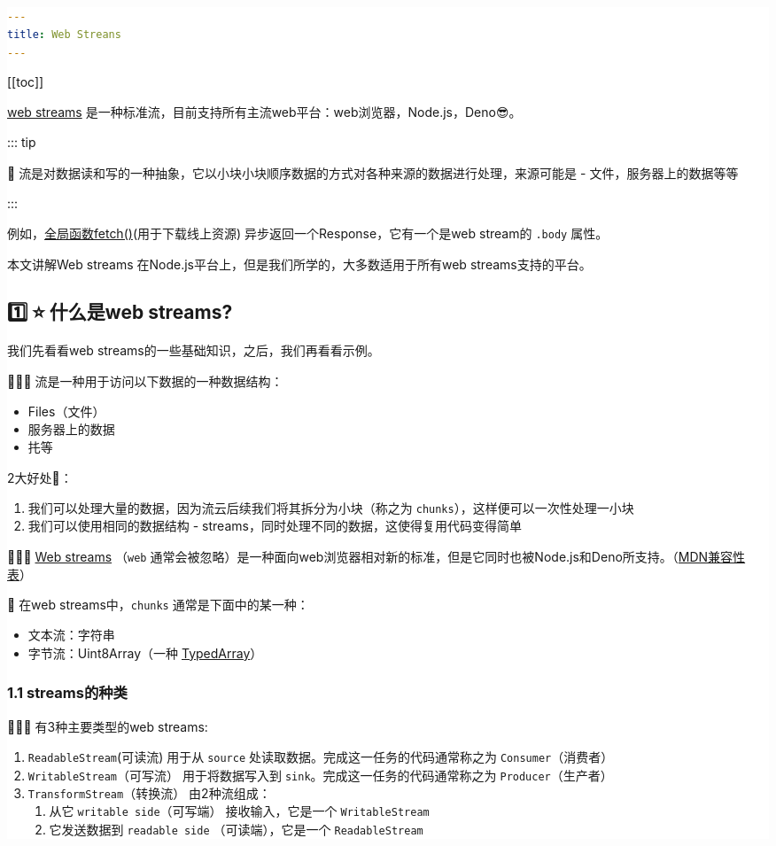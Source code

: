 ```yaml
---
title: Web Streans
---
```


[[toc]]



[web streams](https://streams.spec.whatwg.org/) 是一种标准流，目前支持所有主流web平台：web浏览器，Node.js，Deno😎。

::: tip

🚀 流是对数据读和写的一种抽象，它以小块小块顺序数据的方式对各种来源的数据进行处理，来源可能是 - 文件，服务器上的数据等等

:::

例如，[全局函数fetch()](https://developer.mozilla.org/en-US/docs/Web/API/fetch)(用于下载线上资源) 异步返回一个Response，它有一个是web stream的 `.body` 属性。



本文讲解Web streams 在Node.js平台上，但是我们所学的，大多数适用于所有web streams支持的平台。





## 1️⃣ ⭐ 什么是web streams?

我们先看看web streams的一些基础知识，之后，我们再看看示例。

👩🏻‍🏫 流是一种用于访问以下数据的一种数据结构：

- Files（文件）
- 服务器上的数据
- 扥等

2大好处🤩：

1. 我们可以处理大量的数据，因为流云后续我们将其拆分为小块（称之为 `chunks`），这样便可以一次性处理一小块
2. 我们可以使用相同的数据结构 - streams，同时处理不同的数据，这使得复用代码变得简单

👩🏻‍🏫 [Web streams](https://streams.spec.whatwg.org/#intro) （`web` 通常会被忽略）是一种面向web浏览器相对新的标准，但是它同时也被Node.js和Deno所支持。（[MDN兼容性表](https://developer.mozilla.org/en-US/docs/Web/API/Streams_API#browser_compatibility)）

🚀 在web streams中，`chunks` 通常是下面中的某一种：

- 文本流：字符串
- 字节流：Uint8Array（一种 [TypedArray](https://exploringjs.com/impatient-js/ch_typed-arrays.html)）



### 1.1 streams的种类

👩🏻‍🏫 有3种主要类型的web streams:

1. `ReadableStream`(可读流) 用于从 `source` 处读取数据。完成这一任务的代码通常称之为 `Consumer`（消费者）
2. `WritableStream`（可写流） 用于将数据写入到 `sink`。完成这一任务的代码通常称之为 `Producer`（生产者）
3. `TransformStream`（转换流） 由2种流组成：
   1. 从它 `writable side`（可写端） 接收输入，它是一个 `WritableStream`
   2. 它发送数据到 `readable side` （可读端），它是一个 `ReadableStream`
